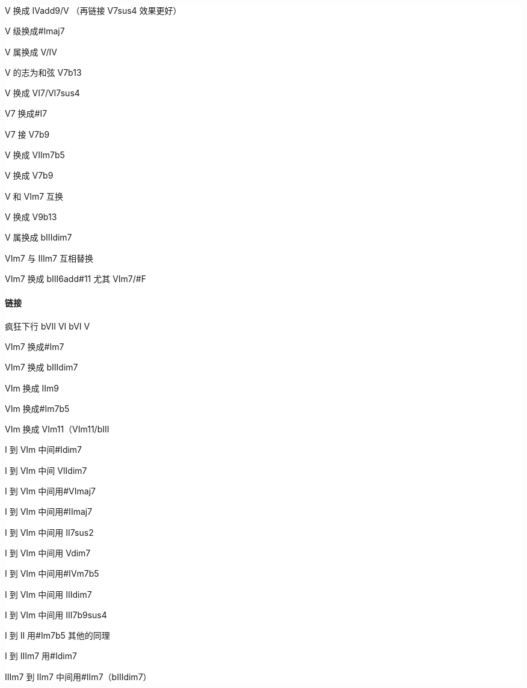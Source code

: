 V 换成 IVadd9/V （再链接 V7sus4 效果更好）

V 级换成#Imaj7

V 属换成 V/IV

V 的志为和弦 V7b13

V 换成 VI7/VI7sus4

V7 换成#I7

V7 接 V7b9

V 换成 VIIm7b5

V 换成 V7b9

V 和 VIm7 互换

V 换成 V9b13

V 属换成 bIIIdim7

VIm7 与 IIIm7 互相替换

VIm7 换成 bIII6add#11 尤其 VIm7/#F

#### 链接

疯狂下行 bVII VI bVI V

VIm7 换成#Im7

VIm7 换成 bIIIdim7

VIm 换成 IIm9

VIm 换成#Im7b5

VIm 换成 VIm11（VIm11/bIII

I 到 VIm 中间#Idim7

I 到 VIm 中间 VIIdim7

I 到 VIm 中间用#VImaj7

I 到 VIm 中间用#IImaj7

I 到 VIm 中间用 II7sus2

I 到 VIm 中间用 Vdim7

I 到 VIm 中间用#IVm7b5

I 到 VIm 中间用 IIIdim7

I 到 VIm 中间用 III7b9sus4

I 到 II 用#Im7b5 其他的同理

I 到 IIIm7 用#Idim7

IIIm7 到 IIm7 中间用#IIm7（bIIIdim7）
